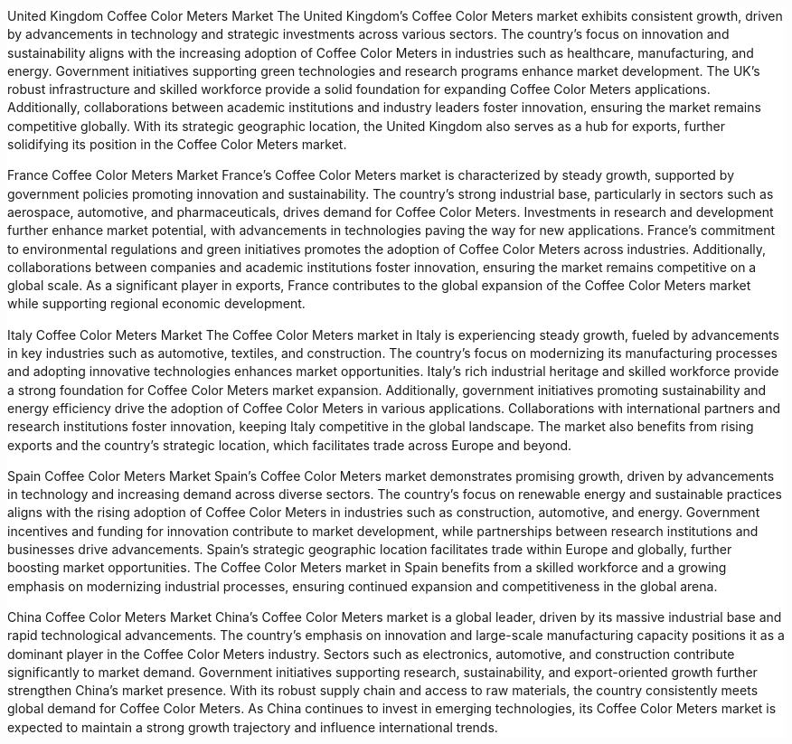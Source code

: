 United Kingdom Coffee Color Meters Market
The United Kingdom’s Coffee Color Meters market exhibits consistent growth, driven by advancements in technology and strategic investments across various sectors. The country’s focus on innovation and sustainability aligns with the increasing adoption of Coffee Color Meters in industries such as healthcare, manufacturing, and energy. Government initiatives supporting green technologies and research programs enhance market development. The UK’s robust infrastructure and skilled workforce provide a solid foundation for expanding Coffee Color Meters applications. Additionally, collaborations between academic institutions and industry leaders foster innovation, ensuring the market remains competitive globally. With its strategic geographic location, the United Kingdom also serves as a hub for exports, further solidifying its position in the Coffee Color Meters market.

France Coffee Color Meters Market
France’s Coffee Color Meters market is characterized by steady growth, supported by government policies promoting innovation and sustainability. The country’s strong industrial base, particularly in sectors such as aerospace, automotive, and pharmaceuticals, drives demand for Coffee Color Meters. Investments in research and development further enhance market potential, with advancements in technologies paving the way for new applications. France’s commitment to environmental regulations and green initiatives promotes the adoption of Coffee Color Meters across industries. Additionally, collaborations between companies and academic institutions foster innovation, ensuring the market remains competitive on a global scale. As a significant player in exports, France contributes to the global expansion of the Coffee Color Meters market while supporting regional economic development.

Italy Coffee Color Meters Market
The Coffee Color Meters market in Italy is experiencing steady growth, fueled by advancements in key industries such as automotive, textiles, and construction. The country’s focus on modernizing its manufacturing processes and adopting innovative technologies enhances market opportunities. Italy’s rich industrial heritage and skilled workforce provide a strong foundation for Coffee Color Meters market expansion. Additionally, government initiatives promoting sustainability and energy efficiency drive the adoption of Coffee Color Meters in various applications. Collaborations with international partners and research institutions foster innovation, keeping Italy competitive in the global landscape. The market also benefits from rising exports and the country’s strategic location, which facilitates trade across Europe and beyond.

Spain Coffee Color Meters Market
Spain’s Coffee Color Meters market demonstrates promising growth, driven by advancements in technology and increasing demand across diverse sectors. The country’s focus on renewable energy and sustainable practices aligns with the rising adoption of Coffee Color Meters in industries such as construction, automotive, and energy. Government incentives and funding for innovation contribute to market development, while partnerships between research institutions and businesses drive advancements. Spain’s strategic geographic location facilitates trade within Europe and globally, further boosting market opportunities. The Coffee Color Meters market in Spain benefits from a skilled workforce and a growing emphasis on modernizing industrial processes, ensuring continued expansion and competitiveness in the global arena.

China Coffee Color Meters Market
China’s Coffee Color Meters market is a global leader, driven by its massive industrial base and rapid technological advancements. The country’s emphasis on innovation and large-scale manufacturing capacity positions it as a dominant player in the Coffee Color Meters industry. Sectors such as electronics, automotive, and construction contribute significantly to market demand. Government initiatives supporting research, sustainability, and export-oriented growth further strengthen China’s market presence. With its robust supply chain and access to raw materials, the country consistently meets global demand for Coffee Color Meters. As China continues to invest in emerging technologies, its Coffee Color Meters market is expected to maintain a strong growth trajectory and influence international trends.
